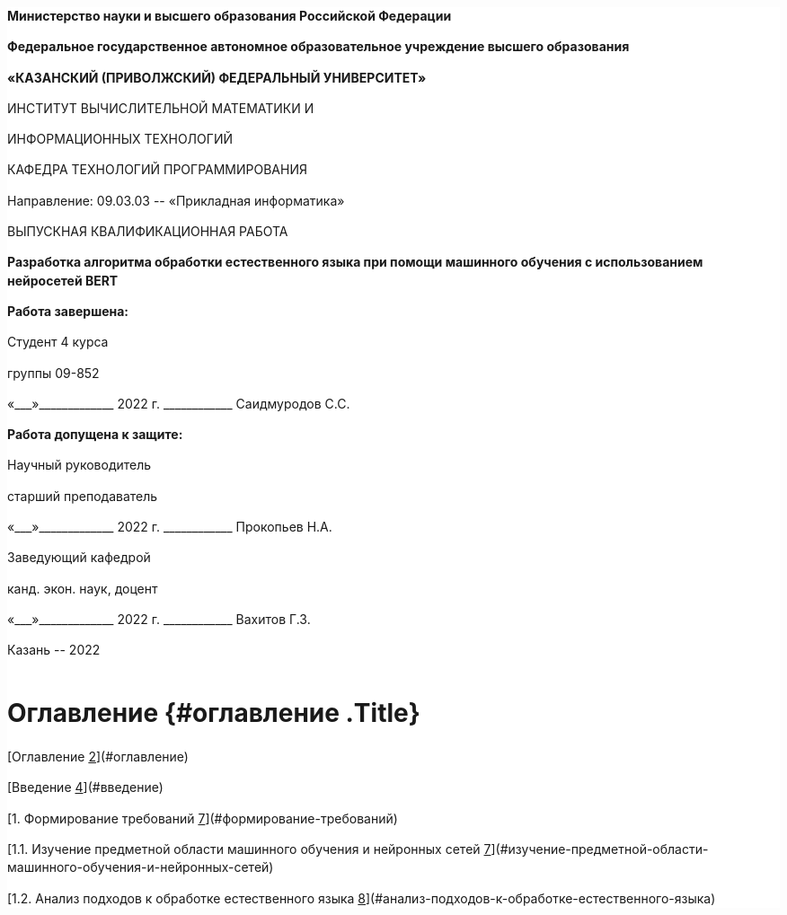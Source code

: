 **Министерство науки и высшего образования Российской Федерации**

**Федеральное государственное автономное образовательное учреждение
высшего образования**

**«КАЗАНСКИЙ (ПРИВОЛЖСКИЙ) ФЕДЕРАЛЬНЫЙ УНИВЕРСИТЕТ»**

ИНСТИТУТ ВЫЧИСЛИТЕЛЬНОЙ МАТЕМАТИКИ И

ИНФОРМАЦИОННЫХ ТЕХНОЛОГИЙ

КАФЕДРА ТЕХНОЛОГИЙ ПРОГРАММИРОВАНИЯ

Направление: 09.03.03 -- «Прикладная информатика»

ВЫПУСКНАЯ КВАЛИФИКАЦИОННАЯ РАБОТА

**Разработка алгоритма обработки естественного языка при помощи
машинного обучения с использованием нейросетей BERT**

**Работа завершена:**

Студент 4 курса

группы 09-852

«\_\_\_»\_\_\_\_\_\_\_\_\_\_\_\_\_ 2022 г. \_\_\_\_\_\_\_\_\_\_\_\_
Саидмуродов С.С.

**Работа допущена к защите:**

Научный руководитель

старший преподаватель

«\_\_\_»\_\_\_\_\_\_\_\_\_\_\_\_\_ 2022 г. \_\_\_\_\_\_\_\_\_\_\_\_
Прокопьев Н.А.

Заведующий кафедрой

канд. экон. наук, доцент

«\_\_\_»\_\_\_\_\_\_\_\_\_\_\_\_\_ 2022 г. \_\_\_\_\_\_\_\_\_\_\_\_
Вахитов Г.З.

Казань -- 2022

# Оглавление {#оглавление .Title}

[Оглавление [2](#оглавление)](#оглавление)

[Введение [4](#введение)](#введение)

[1. Формирование требований
[7](#формирование-требований)](#формирование-требований)

[1.1. Изучение предметной области машинного обучения и нейронных сетей
[7](#изучение-предметной-области-машинного-обучения-и-нейронных-сетей)](#изучение-предметной-области-машинного-обучения-и-нейронных-сетей)

[1.2. Анализ подходов к обработке естественного языка
[8](#анализ-подходов-к-обработке-естественного-языка)](#анализ-подходов-к-обработке-естественного-языка)
